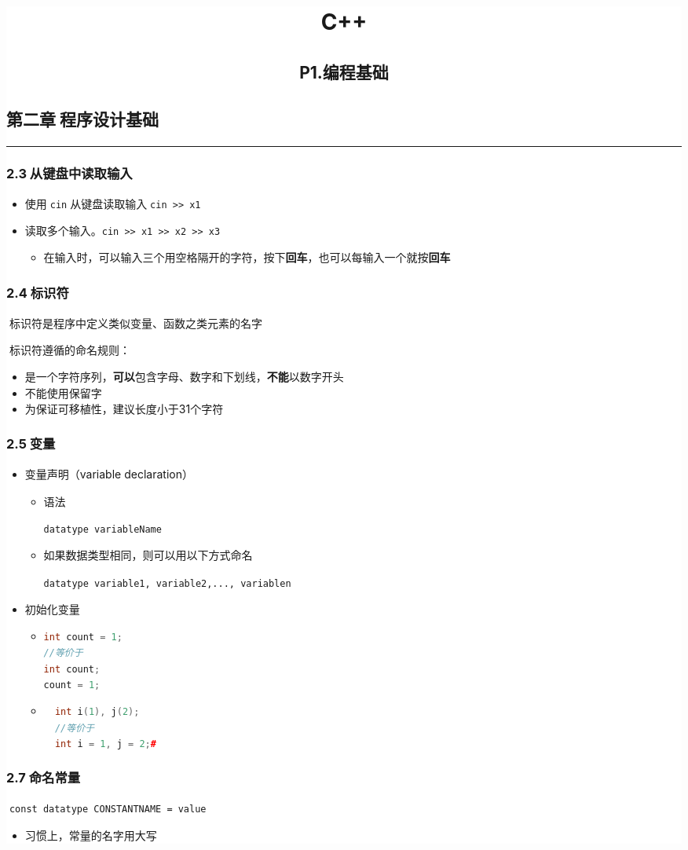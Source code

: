 <center><h1>C++</h1></center> 

<center><h2>P1.编程基础</h2></center>

## 第二章 程序设计基础

---

### 2.3 从键盘中读取输入

- 使用 `cin` 从键盘读取输入 `cin >> x1`

- 读取多个输入。`cin >> x1 >> x2 >> x3`

	- 在输入时，可以输入三个用空格隔开的字符，按下**回车**，也可以每输入一个就按**回车**

### 2.4 标识符

​	标识符是程序中定义类似变量、函数之类元素的名字

​	标识符遵循的命名规则：

- 是一个字符序列，**可以**包含字母、数字和下划线，**不能**以数字开头
- 不能使用保留字
- 为保证可移植性，建议长度小于31个字符

### 2.5 变量

- 变量声明（variable declaration）

	* 语法 

		`datatype variableName`

	* 如果数据类型相同，则可以用以下方式命名

		`datatype variable1, variable2,..., variablen`

-   初始化变量

	-   ```c++
		int count = 1;
		//等价于
		int count;
		count = 1;
		```
	- ```c++
		int i(1), j(2);
		//等价于
		int i = 1, j = 2;#
		```

### 2.7 命名常量

​	`const datatype CONSTANTNAME = value`

- 习惯上，常量的名字用大写
